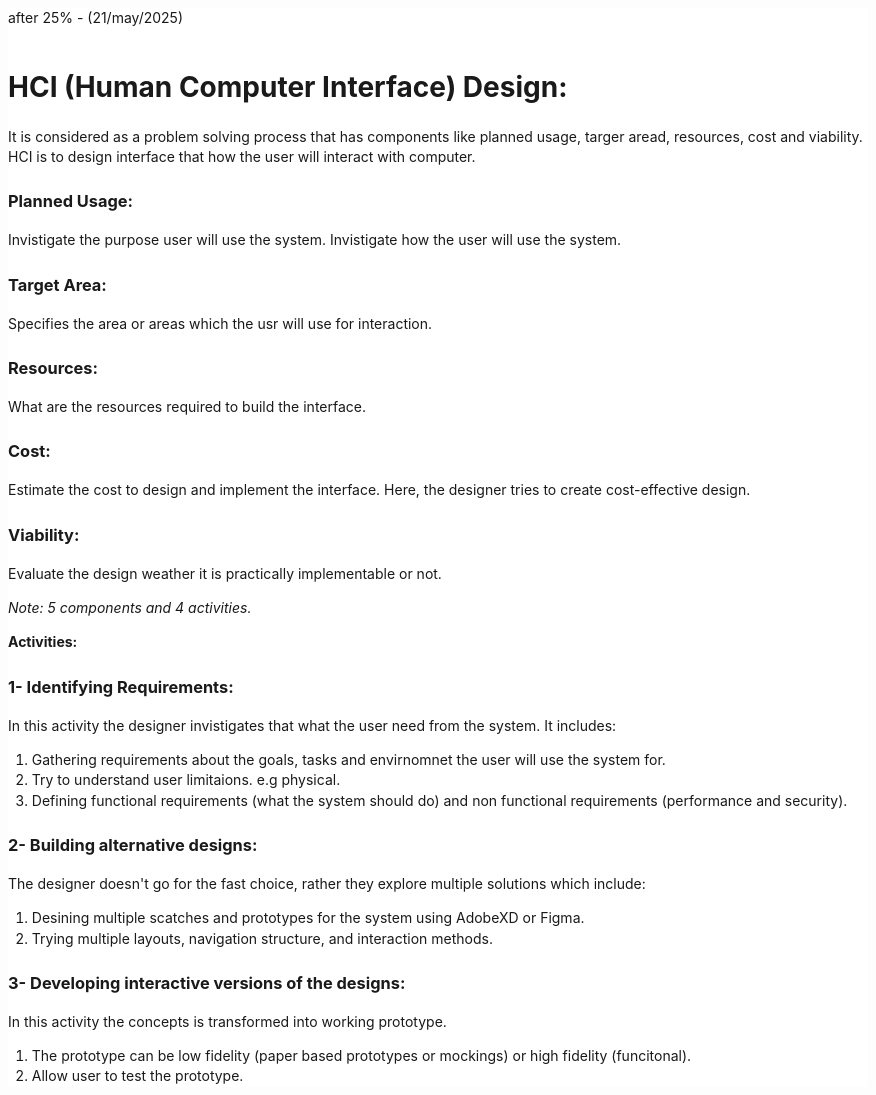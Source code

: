 
after 25% - (21/may/2025)

# HCI (Human Computer Interface) Design:

It is considered as a problem solving process that has components like planned usage, targer aread, resources, cost and viability. HCI is to design interface that how the user will interact with computer.

### Planned Usage:

Invistigate the purpose user will use the system. Invistigate how the user will use the system.

### Target Area:

Specifies the area or areas which the usr will use for interaction.

### Resources:

What are the resources required to build the interface.

### Cost:

Estimate the cost to design and implement the interface. Here, the designer tries to create cost-effective design.

### Viability:

Evaluate the design weather it is practically implementable or not.

_Note: 5 components and 4 activities._

**Activities:**

### 1- Identifying Requirements:

In this activity the designer invistigates that what the user need from the system. It includes:

1. Gathering requirements about the goals, tasks and envirnomnet the user will use the system for.
2. Try to understand user limitaions. e.g physical.
3. Defining functional requirements (what the system should do) and non functional requirements (performance and security).

### 2- Building alternative designs:

The designer doesn't go for the fast choice, rather they explore multiple solutions which include:

1. Desining multiple scatches and prototypes for the system using AdobeXD or Figma.
2. Trying multiple layouts, navigation structure, and interaction methods.

### 3- Developing interactive versions of the designs:

In this activity the concepts is transformed into working prototype.

1. The prototype can be low fidelity (paper based prototypes or mockings) or high fidelity (funcitonal).
2. Allow user to test the prototype.
